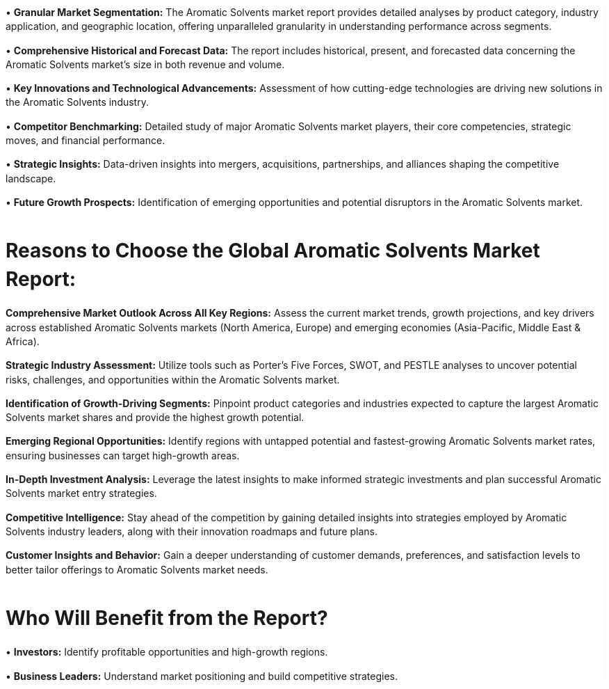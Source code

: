 • <strong>Granular Market Segmentation:</strong> The Aromatic Solvents market report provides detailed analyses by product category, industry application, and geographic location, offering unparalleled granularity in understanding performance across segments.

• <strong>Comprehensive Historical and Forecast Data:</strong> The report includes historical, present, and forecasted data concerning the Aromatic Solvents market’s size in both revenue and volume.

• <strong>Key Innovations and Technological Advancements:</strong> Assessment of how cutting-edge technologies are driving new solutions in the Aromatic Solvents industry.

• <strong>Competitor Benchmarking:</strong> Detailed study of major Aromatic Solvents market players, their core competencies, strategic moves, and financial performance.

• <strong>Strategic Insights:</strong> Data-driven insights into mergers, acquisitions, partnerships, and alliances shaping the competitive landscape.

• <strong>Future Growth Prospects:</strong> Identification of emerging opportunities and potential disruptors in the Aromatic Solvents market.

# <strong>Reasons to Choose the Global Aromatic Solvents Market Report:</strong>

<strong>Comprehensive Market Outlook Across All Key Regions:</strong>
Assess the current market trends, growth projections, and key drivers across established Aromatic Solvents markets (North America, Europe) and emerging economies (Asia-Pacific, Middle East & Africa).

<strong>Strategic Industry Assessment:</strong>
Utilize tools such as Porter’s Five Forces, SWOT, and PESTLE analyses to uncover potential risks, challenges, and opportunities within the Aromatic Solvents market.

<strong>Identification of Growth-Driving Segments:</strong>
Pinpoint product categories and industries expected to capture the largest Aromatic Solvents market shares and provide the highest growth potential.

<strong>Emerging Regional Opportunities:</strong>
Identify regions with untapped potential and fastest-growing Aromatic Solvents market rates, ensuring businesses can target high-growth areas.

<strong>In-Depth Investment Analysis:</strong>
Leverage the latest insights to make informed strategic investments and plan successful Aromatic Solvents market entry strategies.

<strong>Competitive Intelligence:</strong>
Stay ahead of the competition by gaining detailed insights into strategies employed by Aromatic Solvents industry leaders, along with their innovation roadmaps and future plans.

<strong>Customer Insights and Behavior:</strong>
Gain a deeper understanding of customer demands, preferences, and satisfaction levels to better tailor offerings to Aromatic Solvents market needs.

# <strong>Who Will Benefit from the Report?</strong>

• <strong>Investors:</strong> Identify profitable opportunities and high-growth regions.

• <strong>Business Leaders:</strong> Understand market positioning and build competitive strategies.
